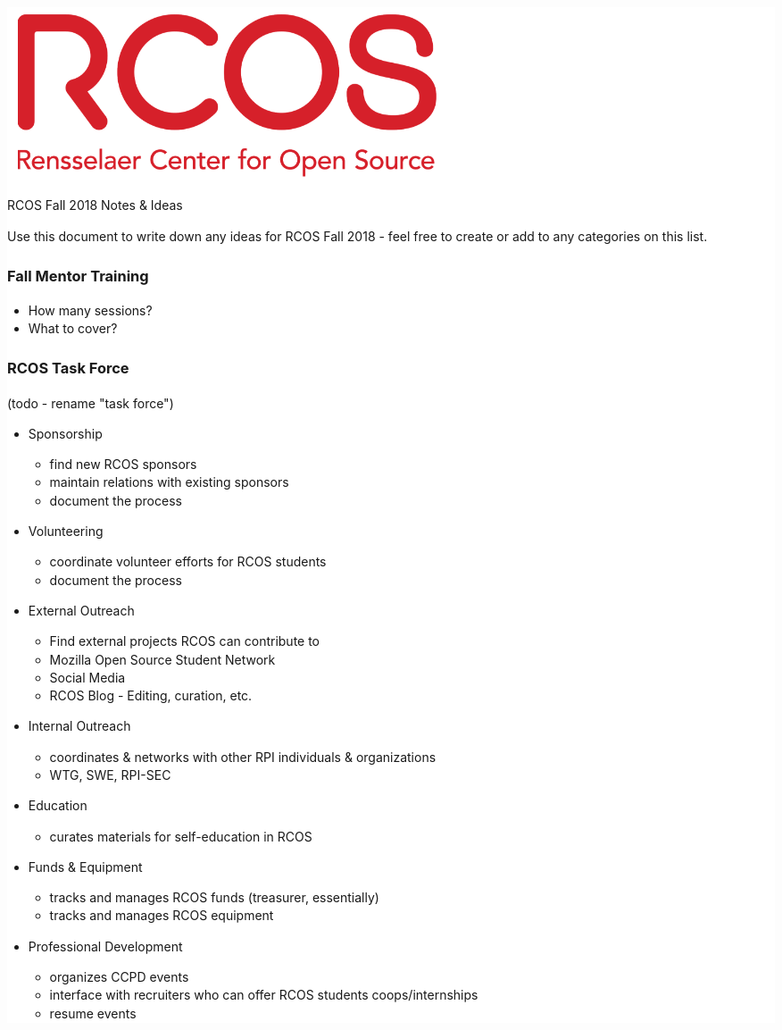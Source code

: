 ![Logo](https://raw.githubusercontent.com/aeksco/intro/docsify/slides/assets/logo.png)

RCOS Fall 2018 Notes & Ideas

Use this document to write down any ideas for RCOS Fall 2018 - feel free to create or add to any categories on this list.


### Fall Mentor Training
- How many sessions?
- What to cover?


### RCOS Task Force
(todo - rename "task force")

- Sponsorship
  - find new RCOS sponsors
  - maintain relations with existing sponsors
  - document the process

- Volunteering
  - coordinate volunteer efforts for RCOS students
  - document the process

- External Outreach
  - Find external projects RCOS can contribute to
  - Mozilla Open Source Student Network
  - Social Media
  - RCOS Blog - Editing, curation, etc.

- Internal Outreach
  - coordinates & networks with other RPI individuals & organizations
  - WTG, SWE, RPI-SEC

- Education
  - curates materials for self-education in RCOS

- Funds & Equipment
  - tracks and manages RCOS funds (treasurer, essentially)
  - tracks and manages RCOS equipment

- Professional Development
  - organizes CCPD events
  - interface with recruiters who can offer RCOS students coops/internships
  - resume events
